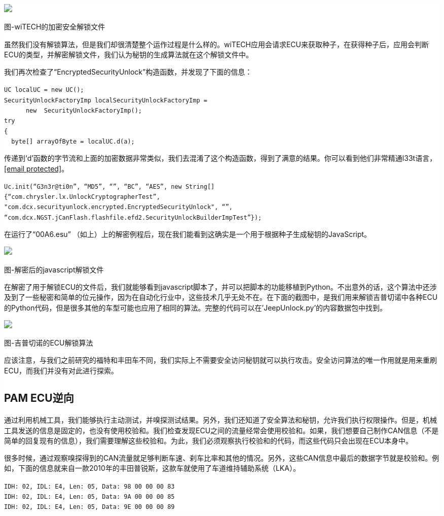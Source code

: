 ![](http://static.wooyun.org//drops/20160420/2016042011590754555.com/blob/dpvaaab46fm/mzhkt0kly76mv8lhshdimw?s=2sdkadyvrlzm)

图-wiTECH的加密安全解锁文件

虽然我们没有解锁算法，但是我们却很清楚整个运作过程是什么样的。wiTECH应用会请求ECU来获取种子，在获得种子后，应用会判断ECU的类型，并解密解锁文件，我们认为秘钥的生成算法就在这个解锁文件中。

我们再次检查了“EncryptedSecurityUnlock”构造函数，并发现了下面的信息：

```
UC localUC = new UC();
SecurityUnlockFactoryImp localSecurityUnlockFactoryImp =
      new  SecurityUnlockFactoryImp();
try
{
  byte[] arrayOfByte = localUC.d(a);

```

传递到‘d’函数的字节流和上面的加密数据非常类似，我们去混淆了这个构造函数，得到了满意的结果。你可以看到他们非常精通l33t语言，[[email protected]](http://drops.com:8000/cdn-cgi/l/email-protection)。

```
Uc.init(“G3n3r@ti0n”, “MD5”, “”, “BC”, “AES”, new String[] 
{“com.chrysler.lx.UnlockCryptographerTest”, 
"com.dcx.securityunlock.encrypted.EncryptedSecurityUnlock", “”, 
“com.dcx.NGST.jCanFlash.flashfile.efd2.SecurityUnlockBuilderImpTest”});

```

在运行了“00A6.esu” （如上）上的解密例程后，现在我们能看到这确实是一个用于根据种子生成秘钥的JavaScript。

![](http://static.wooyun.org//drops/20160420/2016042008225121425.com/blob/dpvaaab46fm/tycuntxhoawzqtk4io7xiw?s=2sdkadyvrlzm)

图-解密后的javascript解锁文件

在解密了用于解锁ECU的文件后，我们就能够看到javascript脚本了，并可以把脚本的功能移植到Python。不出意外的话，这个算法中还涉及到了一些秘密和简单的位元操作，因为在自动化行业中，这些技术几乎无处不在。在下面的截图中，是我们用来解锁吉普切诺中各种ECU的Python代码，但是很多其他的车型可能也应用了相同的算法。完整的代码可以在’JeepUnlock.py’的内容数据包中找到。

![](http://static.wooyun.org//drops/20160420/2016042008225568808.com/blob/dpvaaab46fm/3kp7ytcewgdd3lnucee4yq?s=2sdkadyvrlzm)

图-吉普切诺的ECU解锁算法

应该注意，与我们之前研究的福特和丰田车不同，我们实际上不需要安全访问秘钥就可以执行攻击。安全访问算法的唯一作用就是用来重刷ECU，而我们并没有对此进行探索。

PAM ECU逆向
---------

通过利用机械工具，我们能够执行主动测试，并嗅探测试结果。另外，我们还知道了安全算法和秘钥，允许我们执行权限操作。但是，机械工具发送的信息是固定的，也没有使用校验和。我们检查发现ECU之间的流量经常会使用校验和。如果，我们想要自己制作CAN信息（不是简单的回复现有的信息），我们需要理解这些校验和。为此，我们必须观察执行校验和的代码，而这些代码只会出现在ECU本身中。

很多时候，通过观察嗅探得到的CAN流量就足够判断车速、刹车比率和其他的情况。另外，这些CAN信息中最后的数据字节就是校验和。例如，下面的信息就来自一款2010年的丰田普锐斯，这款车就使用了车道维持辅助系统（LKA）。

```
IDH: 02, IDL: E4, Len: 05, Data: 98 00 00 00 83
IDH: 02, IDL: E4, Len: 05, Data: 9A 00 00 00 85
IDH: 02, IDL: E4, Len: 05, Data: 9E 00 00 00 89

```
